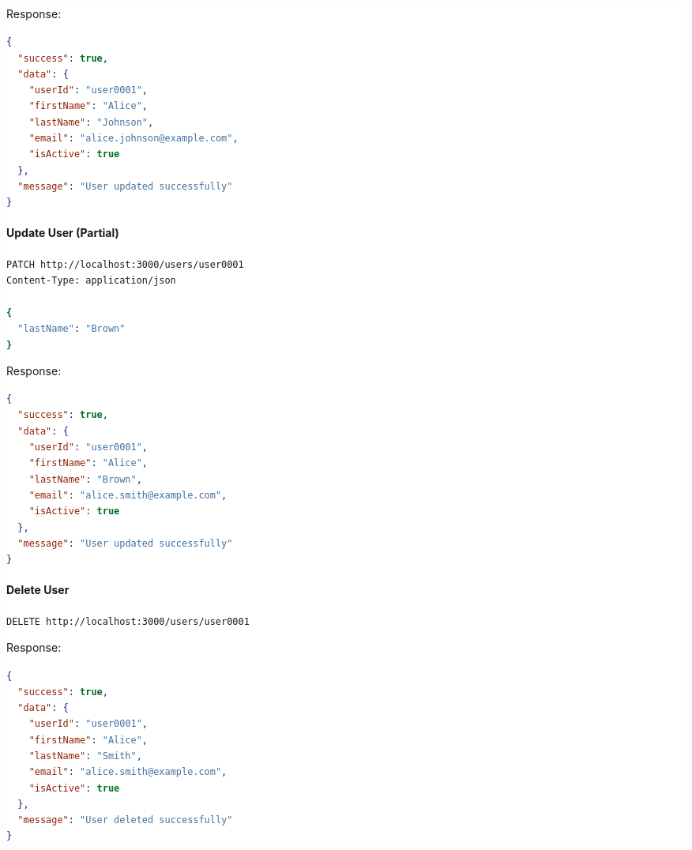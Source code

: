 Response:
```json
{
  "success": true,
  "data": {
    "userId": "user0001",
    "firstName": "Alice",
    "lastName": "Johnson",
    "email": "alice.johnson@example.com",
    "isActive": true
  },
  "message": "User updated successfully"
}
```

#### Update User (Partial)

```bash
PATCH http://localhost:3000/users/user0001
Content-Type: application/json

{
  "lastName": "Brown"
}
```

Response:
```json
{
  "success": true,
  "data": {
    "userId": "user0001",
    "firstName": "Alice",
    "lastName": "Brown",
    "email": "alice.smith@example.com",
    "isActive": true
  },
  "message": "User updated successfully"
}
```

#### Delete User

```bash
DELETE http://localhost:3000/users/user0001
```

Response:
```json
{
  "success": true,
  "data": {
    "userId": "user0001",
    "firstName": "Alice",
    "lastName": "Smith",
    "email": "alice.smith@example.com",
    "isActive": true
  },
  "message": "User deleted successfully"
}
```
